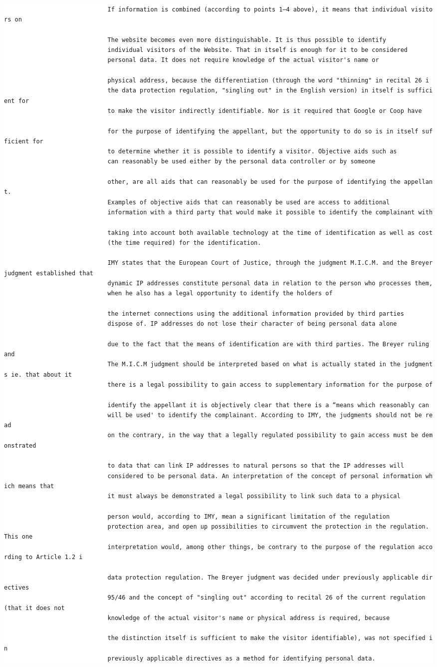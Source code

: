                                  If information is combined (according to points 1–4 above), it means that individual visitors on

                                 The website becomes even more distinguishable. It is thus possible to identify
                                 individual visitors of the Website. That in itself is enough for it to be considered
                                 personal data. It does not require knowledge of the actual visitor's name or

                                 physical address, because the differentiation (through the word "thinning" in recital 26 i
                                 the data protection regulation, "singling out" in the English version) in itself is sufficient for
                                 to make the visitor indirectly identifiable. Nor is it required that Google or Coop have

                                 for the purpose of identifying the appellant, but the opportunity to do so is in itself sufficient for
                                 to determine whether it is possible to identify a visitor. Objective aids such as
                                 can reasonably be used either by the personal data controller or by someone

                                 other, are all aids that can reasonably be used for the purpose of identifying the appellant.
                                 Examples of objective aids that can reasonably be used are access to additional
                                 information with a third party that would make it possible to identify the complainant with

                                 taking into account both available technology at the time of identification as well as cost
                                 (the time required) for the identification.

                                 IMY states that the European Court of Justice, through the judgment M.I.C.M. and the Breyer judgment established that
                                 dynamic IP addresses constitute personal data in relation to the person who processes them,
                                 when he also has a legal opportunity to identify the holders of

                                 the internet connections using the additional information provided by third parties
                                 dispose of. IP addresses do not lose their character of being personal data alone

                                 due to the fact that the means of identification are with third parties. The Breyer ruling and
                                 The M.I.C.M judgment should be interpreted based on what is actually stated in the judgments ie. that about it
                                 there is a legal possibility to gain access to supplementary information for the purpose of

                                 identify the appellant it is objectively clear that there is a “means which reasonably can
                                 will be used' to identify the complainant. According to IMY, the judgments should not be read
                                 on the contrary, in the way that a legally regulated possibility to gain access must be demonstrated

                                 to data that can link IP addresses to natural persons so that the IP addresses will
                                 considered to be personal data. An interpretation of the concept of personal information which means that
                                 it must always be demonstrated a legal possibility to link such data to a physical

                                 person would, according to IMY, mean a significant limitation of the regulation
                                 protection area, and open up possibilities to circumvent the protection in the regulation. This one
                                 interpretation would, among other things, be contrary to the purpose of the regulation according to Article 1.2 i

                                 data protection regulation. The Breyer judgment was decided under previously applicable directives
                                 95/46 and the concept of "singling out" according to recital 26 of the current regulation (that it does not
                                 knowledge of the actual visitor's name or physical address is required, because

                                 the distinction itself is sufficient to make the visitor identifiable), was not specified in
                                 previously applicable directives as a method for identifying personal data.
